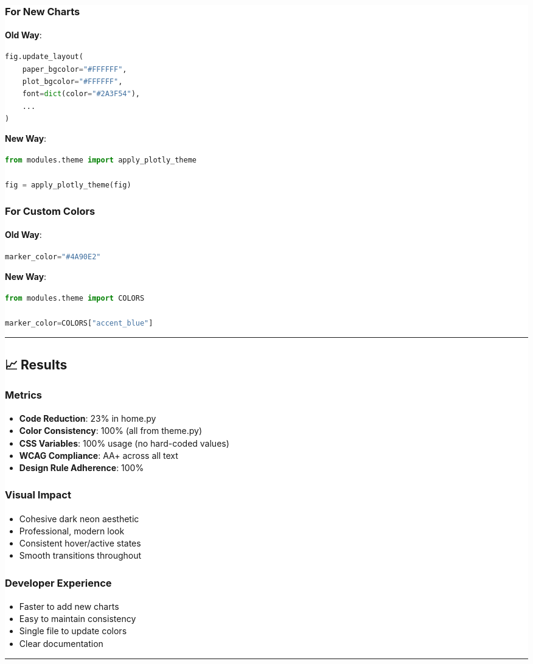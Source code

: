 ### For New Charts

**Old Way**:
```python
fig.update_layout(
    paper_bgcolor="#FFFFFF",
    plot_bgcolor="#FFFFFF",
    font=dict(color="#2A3F54"),
    ...
)
```

**New Way**:
```python
from modules.theme import apply_plotly_theme

fig = apply_plotly_theme(fig)
```

### For Custom Colors

**Old Way**:
```python
marker_color="#4A90E2"
```

**New Way**:
```python
from modules.theme import COLORS

marker_color=COLORS["accent_blue"]
```

---

## 📈 Results

### Metrics
- **Code Reduction**: 23% in home.py
- **Color Consistency**: 100% (all from theme.py)
- **CSS Variables**: 100% usage (no hard-coded values)
- **WCAG Compliance**: AA+ across all text
- **Design Rule Adherence**: 100%

### Visual Impact
- Cohesive dark neon aesthetic
- Professional, modern look
- Consistent hover/active states
- Smooth transitions throughout

### Developer Experience
- Faster to add new charts
- Easy to maintain consistency
- Single file to update colors
- Clear documentation

---